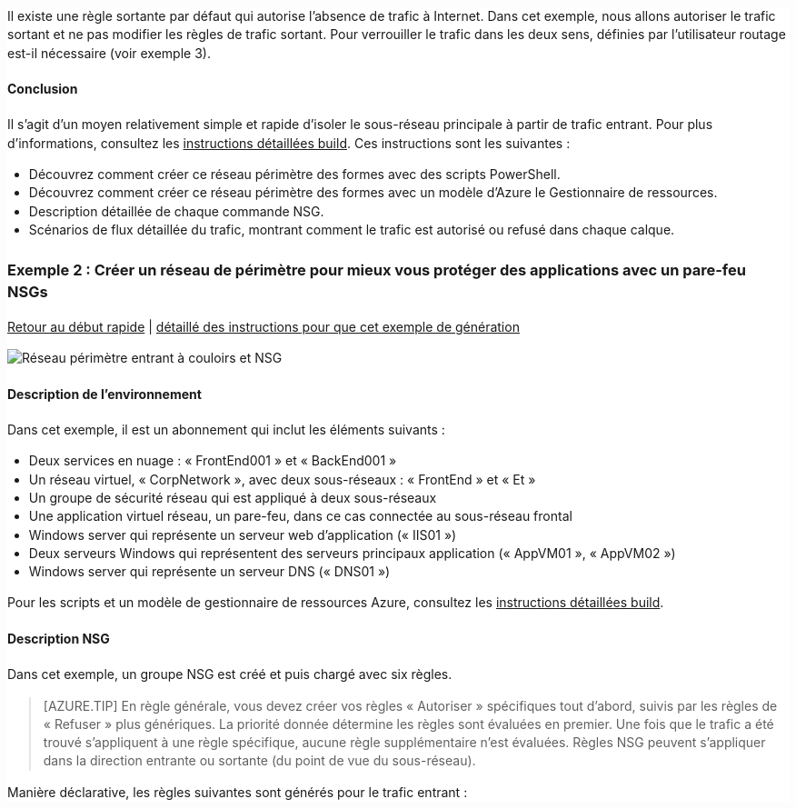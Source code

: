 Il existe une règle sortante par défaut qui autorise l’absence de trafic à Internet. Dans cet exemple, nous allons autoriser le trafic sortant et ne pas modifier les règles de trafic sortant. Pour verrouiller le trafic dans les deux sens, définies par l’utilisateur routage est-il nécessaire (voir exemple 3).

#### <a name="conclusion"></a>Conclusion
Il s’agit d’un moyen relativement simple et rapide d’isoler le sous-réseau principale à partir de trafic entrant. Pour plus d’informations, consultez les [instructions détaillées build][Example1]. Ces instructions sont les suivantes :

- Découvrez comment créer ce réseau périmètre des formes avec des scripts PowerShell.
- Découvrez comment créer ce réseau périmètre des formes avec un modèle d’Azure le Gestionnaire de ressources.
- Description détaillée de chaque commande NSG.
- Scénarios de flux détaillée du trafic, montrant comment le trafic est autorisé ou refusé dans chaque calque.


 ### <a name="example-2-build-a-perimeter-network-to-help-protect-applications-with-a-firewall-and-nsgs"></a>Exemple 2 : Créer un réseau de périmètre pour mieux vous protéger des applications avec un pare-feu NSGs
[Retour au début rapide](#fast-start) | [détaillé des instructions pour que cet exemple de génération][Example2]

![Réseau périmètre entrant à couloirs et NSG][8]

#### <a name="environment-description"></a>Description de l’environnement
Dans cet exemple, il est un abonnement qui inclut les éléments suivants :

- Deux services en nuage : « FrontEnd001 » et « BackEnd001 »
- Un réseau virtuel, « CorpNetwork », avec deux sous-réseaux : « FrontEnd » et « Et »
- Un groupe de sécurité réseau qui est appliqué à deux sous-réseaux
- Une application virtuel réseau, un pare-feu, dans ce cas connectée au sous-réseau frontal
- Windows server qui représente un serveur web d’application (« IIS01 »)
- Deux serveurs Windows qui représentent des serveurs principaux application (« AppVM01 », « AppVM02 »)
- Windows server qui représente un serveur DNS (« DNS01 »)

Pour les scripts et un modèle de gestionnaire de ressources Azure, consultez les [instructions détaillées build][Example2].

#### <a name="nsg-description"></a>Description NSG
Dans cet exemple, un groupe NSG est créé et puis chargé avec six règles.

>[AZURE.TIP] En règle générale, vous devez créer vos règles « Autoriser » spécifiques tout d’abord, suivis par les règles de « Refuser » plus génériques. La priorité donnée détermine les règles sont évaluées en premier. Une fois que le trafic a été trouvé s’appliquent à une règle spécifique, aucune règle supplémentaire n’est évaluées. Règles NSG peuvent s’appliquer dans la direction entrante ou sortante (du point de vue du sous-réseau).

Manière déclarative, les règles suivantes sont générés pour le trafic entrant :


[0]: ./media/best-practices-network-security/flowchart.png "Organigramme des Options de sécurité"
[1]: ./media/best-practices-network-security/compliancebadges.png "Badges de conformité Azure"
[2]: ./media/best-practices-network-security/azuresecurityfeatures.png "Fonctionnalités de sécurité Azure"
[3]: ./media/best-practices-network-security/dmzcorporate.png "Une DMZ dans un réseau d’entreprise"
[4]: ./media/best-practices-network-security/azuresecurityarchitecture.png "Architecture de sécurité Azure"
[5]: ./media/best-practices-network-security/dmzazure.png "Une DMZ dans un réseau virtuel Azure"
[6]: ./media/best-practices-network-security/dmzhybrid.png "Réseau hybride avec trois limites de sécurité"
[7]: ./media/best-practices-network-security/example1design.png "Entrant DMZ avec NSG"
[8]: ./media/best-practices-network-security/example2design.png "Entrant DMZ avec à couloirs et NSG"
[9]: ./media/best-practices-network-security/example3design.png "DMZ bidirectionnelle avec à couloirs, NSG et UDR"
[10]: ./media/best-practices-network-security/example3firewalllogical.png "Vue logique de règles de pare-feu"
[11]: ./media/best-practices-network-security/example4designoptions.png "DMZ avec à couloirs connecté réseau hybride"
[12]: ./media/best-practices-network-security/example4designs2s.png "DMZ avec à couloirs connecté à l’aide d’un réseau privé virtuel de Site à"
[13]: ./media/best-practices-network-security/example4networklogical.png "Réseau logique du point de vue à couloirs"
[14]: ./media/best-practices-network-security/example5designoptions.png "DMZ avec passerelle Azure connecté réseau de Site à hybride"
[15]: ./media/best-practices-network-security/example5designs2s.png "DMZ avec Azure passerelle à l’aide de Site à Site VPN"
[16]: ./media/best-practices-network-security/example6designoptions.png "DMZ avec passerelle Azure connecté réseau ExpressRoute hybride"
[17]: ./media/best-practices-network-security/example6designexpressroute.png "DMZ avec passerelle Azure à l’aide d’une connexion ExpressRoute"
[Example1]: ./virtual-network/virtual-networks-dmz-nsg-asm.md
[Example2]: ./virtual-network/virtual-networks-dmz-nsg-fw-asm.md
[Example3]: ./virtual-network/virtual-networks-dmz-nsg-fw-udr-asm.md
[Example4]: ./virtual-network/virtual-networks-hybrid-s2s-nva-asm.md
[Example5]: ./virtual-network/virtual-networks-hybrid-s2s-agw-asm.md
[Example6]: ./virtual-network/virtual-networks-hybrid-expressroute-asm.md
[Example7]: ./virtual-network/virtual-networks-vnet2vnet-direct-asm.md
[Example8]: ./virtual-network/virtual-networks-vnet2vnet-transit-asm.md